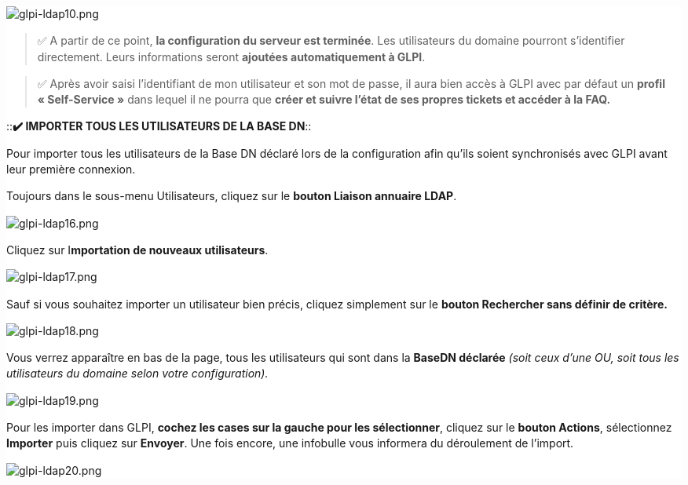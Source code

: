   

![glpi-ldap10.png](https://neptunet.fr/wp-content/uploads/2020/11/glpi-ldap10.png)

  

> ✅ A partir de ce point, **la configuration du serveur est terminée**. Les utilisateurs du domaine pourront s’identifier directement. Leurs informations seront **ajoutées automatiquement à GLPI**.

  

> ✅ Après avoir saisi l’identifiant de mon utilisateur et son mot de passe, il aura bien accès à GLPI avec par défaut un **profil « Self-Service »** dans lequel il ne pourra que **créer et suivre l’état de ses propres tickets et accéder à la FAQ.**

  

::**✔️ IMPORTER TOUS LES UTILISATEURS DE LA BASE DN**::

  

Pour importer tous les utilisateurs de la Base DN déclaré lors de la configuration afin qu’ils soient synchronisés avec GLPI avant leur première connexion.

  

Toujours dans le sous-menu Utilisateurs, cliquez sur le **bouton Liaison annuaire LDAP**.

  

![glpi-ldap16.png](https://neptunet.fr/wp-content/uploads/2020/11/glpi-ldap16.png)

  

Cliquez sur I**mportation de nouveaux utilisateurs**.

  

![glpi-ldap17.png](https://neptunet.fr/wp-content/uploads/2020/11/glpi-ldap17.png)

  

Sauf si vous souhaitez importer un utilisateur bien précis, cliquez simplement sur le **bouton Rechercher sans définir de critère.**

  

![glpi-ldap18.png](https://neptunet.fr/wp-content/uploads/2020/11/glpi-ldap18.png)

  

Vous verrez apparaître en bas de la page, tous les utilisateurs qui sont dans la **BaseDN déclarée** *(soit ceux d’une OU, soit tous les utilisateurs du domaine selon votre configuration).*

  

![glpi-ldap19.png](https://neptunet.fr/wp-content/uploads/2020/11/glpi-ldap19.png)

  

Pour les importer dans GLPI, **cochez les cases sur la gauche pour les sélectionner**, cliquez sur le **bouton Actions**, sélectionnez **Importer** puis cliquez sur **Envoyer**. Une fois encore, une infobulle vous informera du déroulement de l’import.

  

![glpi-ldap20.png](https://neptunet.fr/wp-content/uploads/2020/11/glpi-ldap20.png)
